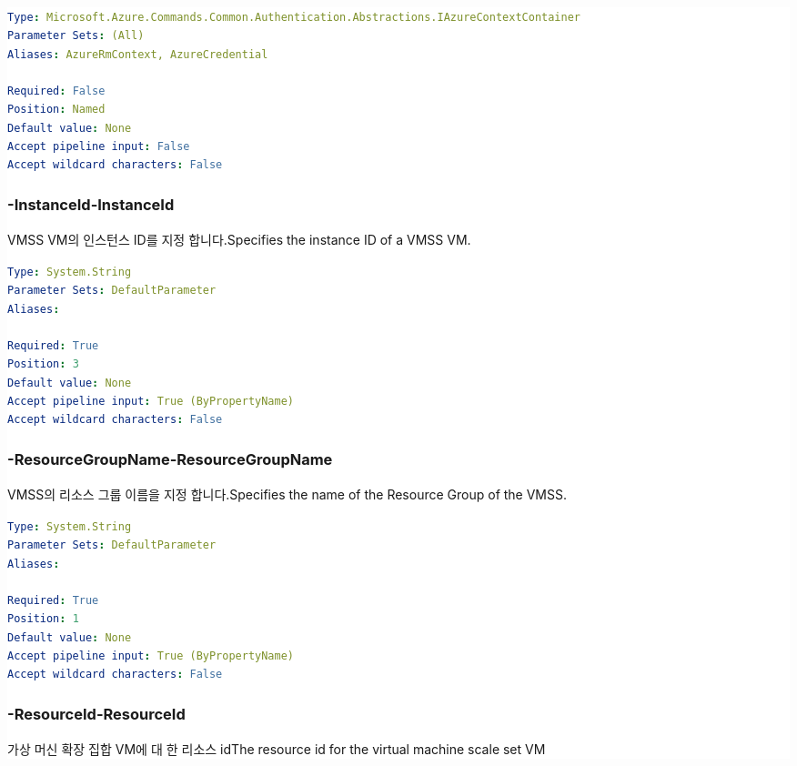 ```yaml
Type: Microsoft.Azure.Commands.Common.Authentication.Abstractions.IAzureContextContainer
Parameter Sets: (All)
Aliases: AzureRmContext, AzureCredential

Required: False
Position: Named
Default value: None
Accept pipeline input: False
Accept wildcard characters: False
```

### <span data-ttu-id="57e37-128">-InstanceId</span><span class="sxs-lookup"><span data-stu-id="57e37-128">-InstanceId</span></span>
<span data-ttu-id="57e37-129">VMSS VM의 인스턴스 ID를 지정 합니다.</span><span class="sxs-lookup"><span data-stu-id="57e37-129">Specifies the instance ID of a VMSS VM.</span></span>

```yaml
Type: System.String
Parameter Sets: DefaultParameter
Aliases:

Required: True
Position: 3
Default value: None
Accept pipeline input: True (ByPropertyName)
Accept wildcard characters: False
```

### <span data-ttu-id="57e37-130">-ResourceGroupName</span><span class="sxs-lookup"><span data-stu-id="57e37-130">-ResourceGroupName</span></span>
<span data-ttu-id="57e37-131">VMSS의 리소스 그룹 이름을 지정 합니다.</span><span class="sxs-lookup"><span data-stu-id="57e37-131">Specifies the name of the Resource Group of the VMSS.</span></span>

```yaml
Type: System.String
Parameter Sets: DefaultParameter
Aliases:

Required: True
Position: 1
Default value: None
Accept pipeline input: True (ByPropertyName)
Accept wildcard characters: False
```

### <span data-ttu-id="57e37-132">-ResourceId</span><span class="sxs-lookup"><span data-stu-id="57e37-132">-ResourceId</span></span>
<span data-ttu-id="57e37-133">가상 머신 확장 집합 VM에 대 한 리소스 id</span><span class="sxs-lookup"><span data-stu-id="57e37-133">The resource id for the virtual machine scale set VM</span></span>
